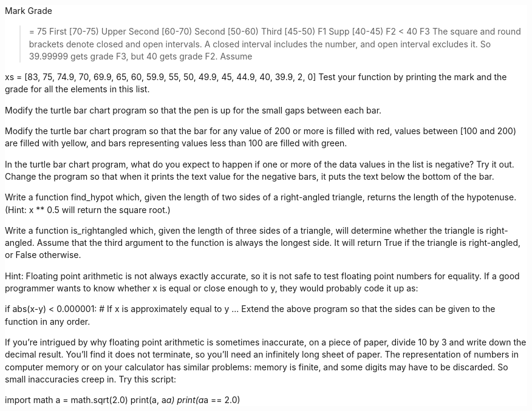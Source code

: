 Mark	Grade
>= 75	First
[70-75)	Upper Second
[60-70)	Second
[50-60)	Third
[45-50)	F1 Supp
[40-45)	F2
< 40	F3
The square and round brackets denote closed and open intervals. A closed interval includes the number, and open interval excludes it. So 39.99999 gets grade F3, but 40 gets grade F2. Assume

xs = [83, 75, 74.9, 70, 69.9, 65, 60, 59.9, 55, 50,
                    49.9, 45, 44.9, 40, 39.9, 2, 0]
Test your function by printing the mark and the grade for all the elements in this list.

Modify the turtle bar chart program so that the pen is up for the small gaps between each bar.

Modify the turtle bar chart program so that the bar for any value of 200 or more is filled with red, values between [100 and 200) are filled with yellow, and bars representing values less than 100 are filled with green.

In the turtle bar chart program, what do you expect to happen if one or more of the data values in the list is negative? Try it out. Change the program so that when it prints the text value for the negative bars, it puts the text below the bottom of the bar.

Write a function find_hypot which, given the length of two sides of a right-angled triangle, returns the length of the hypotenuse. (Hint: x ** 0.5 will return the square root.)

Write a function is_rightangled which, given the length of three sides of a triangle, will determine whether the triangle is right-angled. Assume that the third argument to the function is always the longest side. It will return True if the triangle is right-angled, or False otherwise.

Hint: Floating point arithmetic is not always exactly accurate, so it is not safe to test floating point numbers for equality. If a good programmer wants to know whether x is equal or close enough to y, they would probably code it up as:

if  abs(x-y) < 0.000001:    # If x is approximately equal to y
    ...
Extend the above program so that the sides can be given to the function in any order.

If you’re intrigued by why floating point arithmetic is sometimes inaccurate, on a piece of paper, divide 10 by 3 and write down the decimal result. You’ll find it does not terminate, so you’ll need an infinitely long sheet of paper. The representation of numbers in computer memory or on your calculator has similar problems: memory is finite, and some digits may have to be discarded. So small inaccuracies creep in. Try this script:

import math
a = math.sqrt(2.0)
print(a, a*a)
print(a*a == 2.0)
